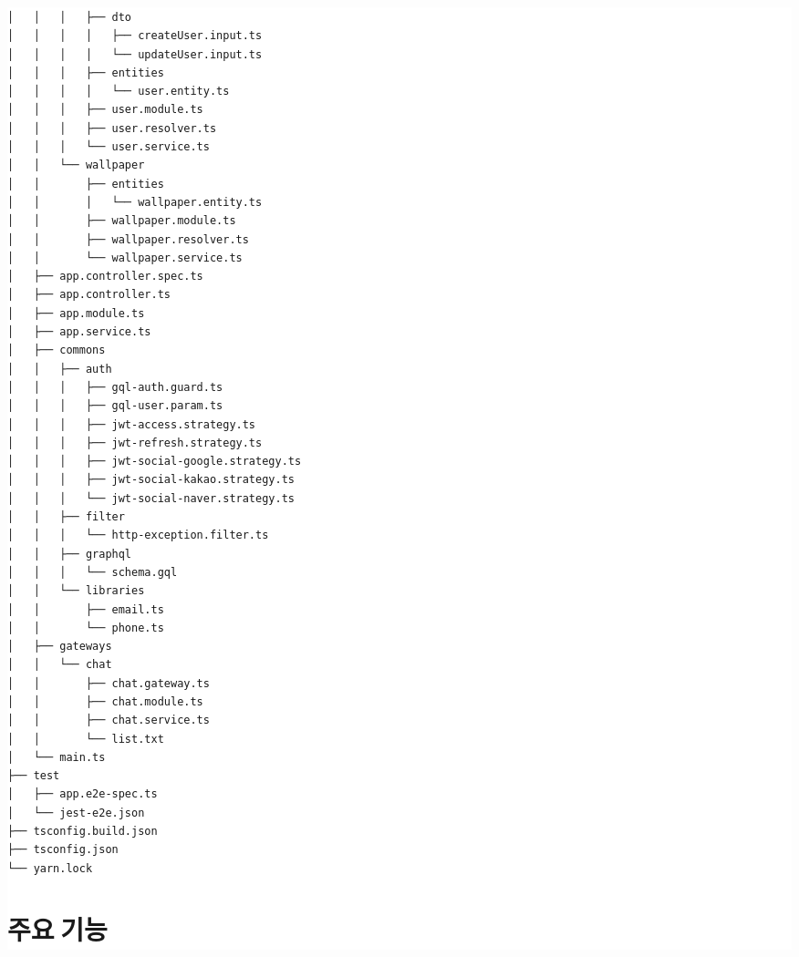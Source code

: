```
│   │   │   ├── dto
│   │   │   │   ├── createUser.input.ts
│   │   │   │   └── updateUser.input.ts
│   │   │   ├── entities
│   │   │   │   └── user.entity.ts
│   │   │   ├── user.module.ts
│   │   │   ├── user.resolver.ts
│   │   │   └── user.service.ts
│   │   └── wallpaper
│   │       ├── entities
│   │       │   └── wallpaper.entity.ts
│   │       ├── wallpaper.module.ts
│   │       ├── wallpaper.resolver.ts
│   │       └── wallpaper.service.ts
│   ├── app.controller.spec.ts
│   ├── app.controller.ts
│   ├── app.module.ts
│   ├── app.service.ts
│   ├── commons
│   │   ├── auth
│   │   │   ├── gql-auth.guard.ts
│   │   │   ├── gql-user.param.ts
│   │   │   ├── jwt-access.strategy.ts
│   │   │   ├── jwt-refresh.strategy.ts
│   │   │   ├── jwt-social-google.strategy.ts
│   │   │   ├── jwt-social-kakao.strategy.ts
│   │   │   └── jwt-social-naver.strategy.ts
│   │   ├── filter
│   │   │   └── http-exception.filter.ts
│   │   ├── graphql
│   │   │   └── schema.gql
│   │   └── libraries
│   │       ├── email.ts
│   │       └── phone.ts
│   ├── gateways
│   │   └── chat
│   │       ├── chat.gateway.ts
│   │       ├── chat.module.ts
│   │       ├── chat.service.ts
│   │       └── list.txt
│   └── main.ts
├── test
│   ├── app.e2e-spec.ts
│   └── jest-e2e.json
├── tsconfig.build.json
├── tsconfig.json
└── yarn.lock
```

# 주요 기능
